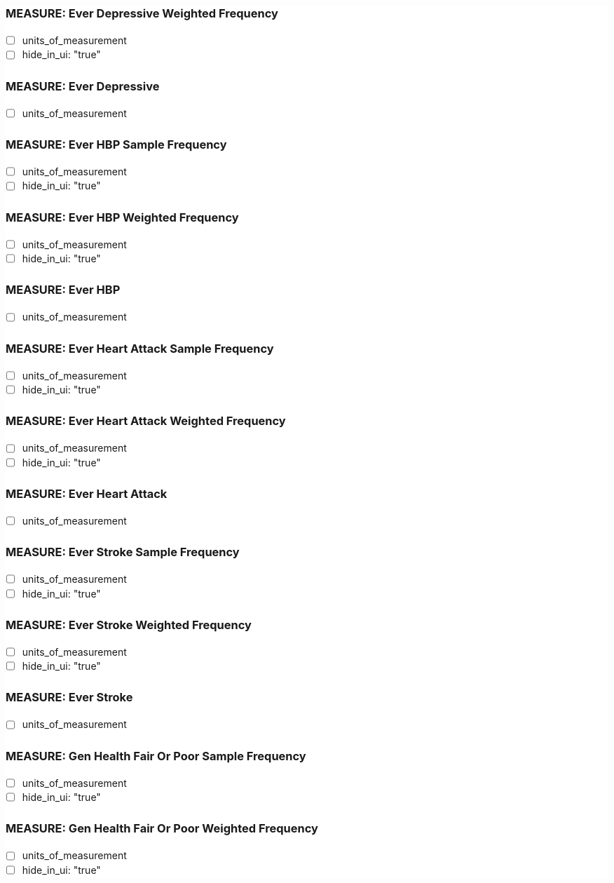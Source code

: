 ### MEASURE: Ever Depressive Weighted Frequency 
- [ ] units_of_measurement 
- [ ] hide_in_ui: "true"

### MEASURE: Ever Depressive 
- [ ] units_of_measurement 

### MEASURE: Ever HBP Sample Frequency 
- [ ] units_of_measurement 
- [ ] hide_in_ui: "true"

### MEASURE: Ever HBP Weighted Frequency 
- [ ] units_of_measurement 
- [ ] hide_in_ui: "true"

### MEASURE: Ever HBP 
- [ ] units_of_measurement 

### MEASURE: Ever Heart Attack Sample Frequency 
- [ ] units_of_measurement 
- [ ] hide_in_ui: "true"

### MEASURE: Ever Heart Attack Weighted Frequency 
- [ ] units_of_measurement 
- [ ] hide_in_ui: "true"

### MEASURE: Ever Heart Attack 
- [ ] units_of_measurement 

### MEASURE: Ever Stroke Sample Frequency 
- [ ] units_of_measurement 
- [ ] hide_in_ui: "true"

### MEASURE: Ever Stroke Weighted Frequency 
- [ ] units_of_measurement 
- [ ] hide_in_ui: "true"

### MEASURE: Ever Stroke 
- [ ] units_of_measurement 

### MEASURE: Gen Health Fair Or Poor Sample Frequency 
- [ ] units_of_measurement 
- [ ] hide_in_ui: "true"

### MEASURE: Gen Health Fair Or Poor Weighted Frequency 
- [ ] units_of_measurement 
- [ ] hide_in_ui: "true"
